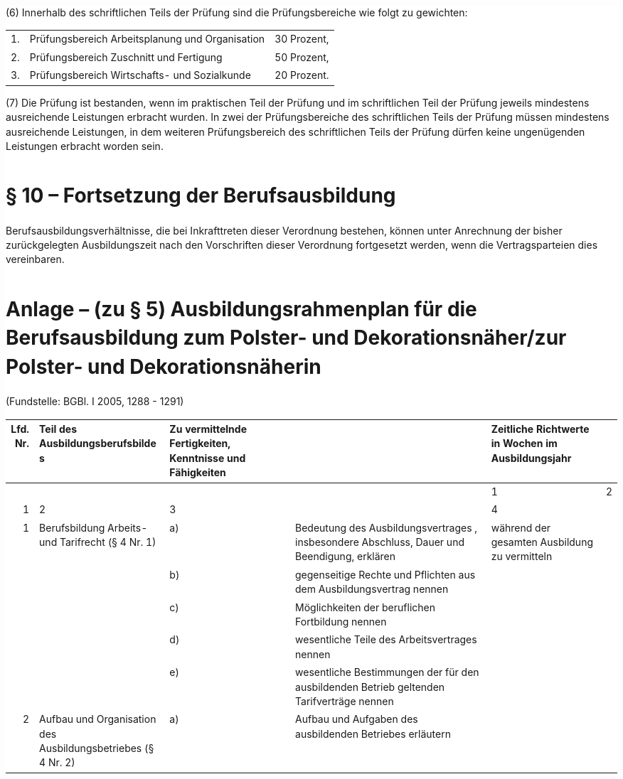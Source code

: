 (6) Innerhalb des schriftlichen Teils der Prüfung sind die Prüfungsbereiche wie folgt zu gewichten:  
  

|     |                                                 |             |
|:----|:------------------------------------------------|:------------|
| 1\. | Prüfungsbereich Arbeitsplanung und Organisation | 30 Prozent, |
| 2\. | Prüfungsbereich Zuschnitt und Fertigung         | 50 Prozent, |
| 3\. | Prüfungsbereich Wirtschafts- und Sozialkunde    | 20 Prozent. |

(7) Die Prüfung ist bestanden, wenn im praktischen Teil der Prüfung und im schriftlichen Teil der Prüfung jeweils mindestens ausreichende Leistungen erbracht wurden. In zwei der Prüfungsbereiche des schriftlichen Teils der Prüfung müssen mindestens ausreichende Leistungen, in dem weiteren Prüfungsbereich des schriftlichen Teils der Prüfung dürfen keine ungenügenden Leistungen erbracht worden sein.

# § 10 – Fortsetzung der Berufsausbildung

Berufsausbildungsverhältnisse, die bei Inkrafttreten dieser Verordnung bestehen, können unter Anrechnung der bisher zurückgelegten Ausbildungszeit nach den Vorschriften dieser Verordnung fortgesetzt werden, wenn die Vertragsparteien dies vereinbaren.

# Anlage – (zu § 5)  Ausbildungsrahmenplan für die Berufsausbildung zum Polster- und Dekorationsnäher/zur Polster- und Dekorationsnäherin

(Fundstelle: BGBl. I 2005, 1288 - 1291)

  
  

| Lfd. Nr. | Teil des Ausbildungsberufsbildes                                                                                   | Zu vermittelnde Fertigkeiten, Kenntnisse und Fähigkeiten                                                     |                                                                                                                                                                                    | Zeitliche Richtwerte in Wochen im Ausbildungsjahr |     |
|------:|:------------|:---|:----------------------------|:---------|:---------|
|          |                                                                                                                    |                                                                                                              |                                                                                                                                                                                    | 1                                                 | 2   |
|        1 | 2                                                                                                                  | 3                                                                                                            |                                                                                                                                                                                    | 4                                                 |     |
|        1 | Berufsbildung Arbeits- und Tarifrecht (§ 4 Nr. 1)                                                                  | a)                                                                                                          | Bedeutung des Ausbildungsvertrages , insbesondere Abschluss, Dauer und Beendigung, erklären                                                                                        | während der gesamten Ausbildung zu vermitteln     |     |
|          |                                                                                                                    | b)                                                                                                          | gegenseitige Rechte und Pflichten aus dem Ausbildungsvertrag nennen                                                                                                                |                                                   |     |
|          |                                                                                                                    | c)                                                                                                          | Möglichkeiten der beruflichen Fortbildung nennen                                                                                                                                   |                                                   |     |
|          |                                                                                                                    | d)                                                                                                          | wesentliche Teile des Arbeitsvertrages nennen                                                                                                                                      |                                                   |     |
|          |                                                                                                                    | e)                                                                                                          | wesentliche Bestimmungen der für den ausbildenden Betrieb geltenden Tarifverträge nennen                                                                                           |                                                   |     |
|        2 | Aufbau und Organisation des Ausbildungsbetriebes (§ 4 Nr. 2)                                                       | a)                                                                                                          | Aufbau und Aufgaben des ausbildenden Betriebes erläutern                                                                                                                           |                                                   |     |